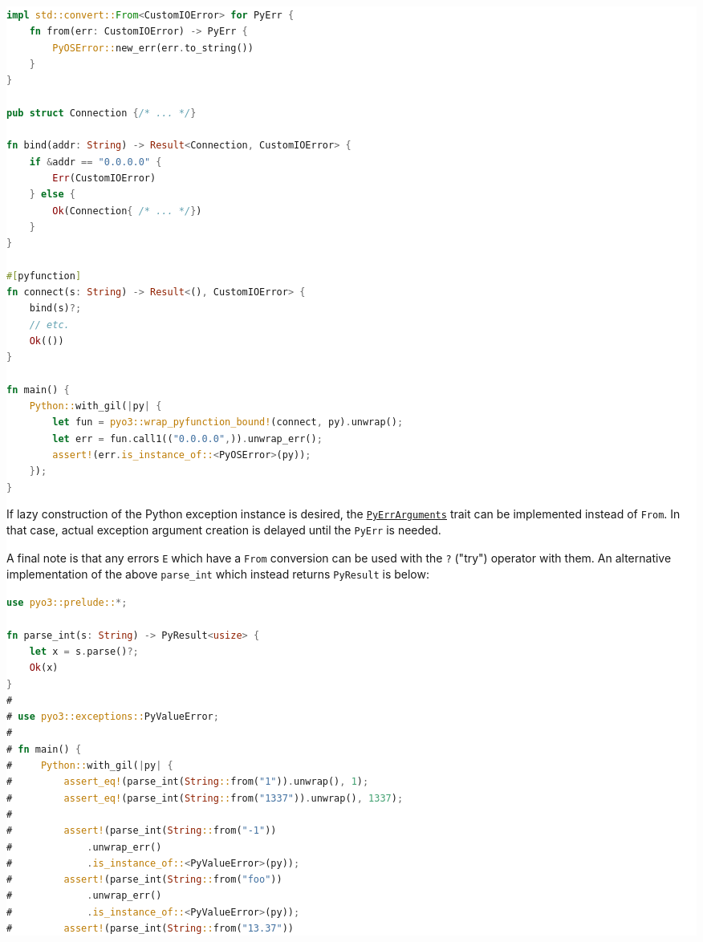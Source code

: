 ```rust
impl std::convert::From<CustomIOError> for PyErr {
    fn from(err: CustomIOError) -> PyErr {
        PyOSError::new_err(err.to_string())
    }
}

pub struct Connection {/* ... */}

fn bind(addr: String) -> Result<Connection, CustomIOError> {
    if &addr == "0.0.0.0" {
        Err(CustomIOError)
    } else {
        Ok(Connection{ /* ... */})
    }
}

#[pyfunction]
fn connect(s: String) -> Result<(), CustomIOError> {
    bind(s)?;
    // etc.
    Ok(())
}

fn main() {
    Python::with_gil(|py| {
        let fun = pyo3::wrap_pyfunction_bound!(connect, py).unwrap();
        let err = fun.call1(("0.0.0.0",)).unwrap_err();
        assert!(err.is_instance_of::<PyOSError>(py));
    });
}
```

If lazy construction of the Python exception instance is desired, the
[`PyErrArguments`]({{#PYO3_DOCS_URL}}/pyo3/trait.PyErrArguments.html)
trait can be implemented instead of `From`. In that case, actual exception argument creation is delayed
until the `PyErr` is needed.

A final note is that any errors `E` which have a `From` conversion can be used with the `?`
("try") operator with them. An alternative implementation of the above `parse_int` which instead returns `PyResult` is below:

```rust
use pyo3::prelude::*;

fn parse_int(s: String) -> PyResult<usize> {
    let x = s.parse()?;
    Ok(x)
}
#
# use pyo3::exceptions::PyValueError;
#
# fn main() {
#     Python::with_gil(|py| {
#         assert_eq!(parse_int(String::from("1")).unwrap(), 1);
#         assert_eq!(parse_int(String::from("1337")).unwrap(), 1337);
#
#         assert!(parse_int(String::from("-1"))
#             .unwrap_err()
#             .is_instance_of::<PyValueError>(py));
#         assert!(parse_int(String::from("foo"))
#             .unwrap_err()
#             .is_instance_of::<PyValueError>(py));
#         assert!(parse_int(String::from("13.37"))
```

[`From`]: https://doc.rust-lang.org/stable/std/convert/trait.From.html
[`Result<T, E>`]: https://doc.rust-lang.org/stable/std/result/enum.Result.html
[`PyResult<T>`]: {{#PYO3_DOCS_URL}}/pyo3/prelude/type.PyResult.html
[`PyErr`]: {{#PYO3_DOCS_URL}}/pyo3/struct.PyErr.html
[`pyo3::exceptions`]: {{#PYO3_DOCS_URL}}/pyo3/exceptions/index.html